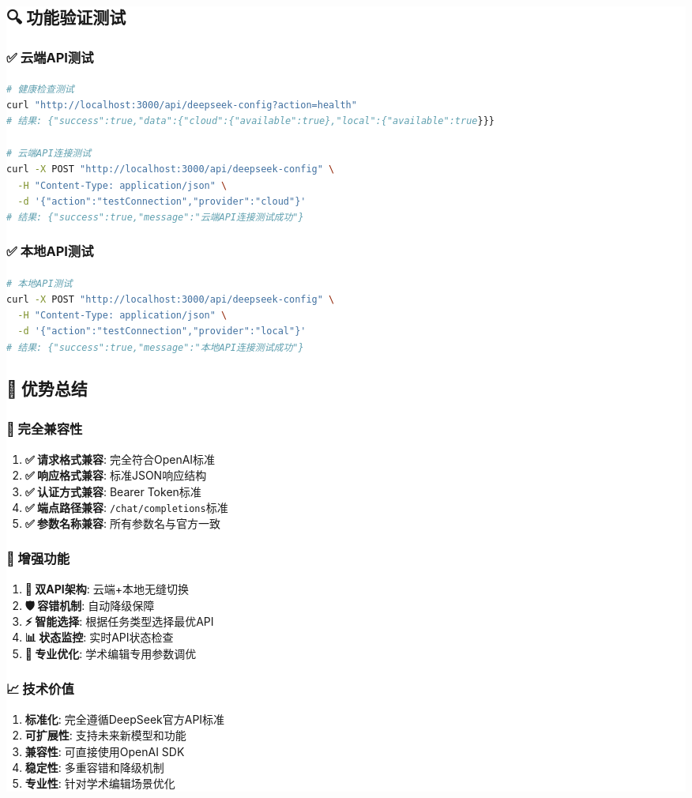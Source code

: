 ## 🔍 功能验证测试

### ✅ 云端API测试

```bash
# 健康检查测试
curl "http://localhost:3000/api/deepseek-config?action=health"
# 结果: {"success":true,"data":{"cloud":{"available":true},"local":{"available":true}}}

# 云端API连接测试
curl -X POST "http://localhost:3000/api/deepseek-config" \
  -H "Content-Type: application/json" \
  -d '{"action":"testConnection","provider":"cloud"}'
# 结果: {"success":true,"message":"云端API连接测试成功"}
```

### ✅ 本地API测试

```bash
# 本地API测试
curl -X POST "http://localhost:3000/api/deepseek-config" \
  -H "Content-Type: application/json" \
  -d '{"action":"testConnection","provider":"local"}'
# 结果: {"success":true,"message":"本地API连接测试成功"}
```

## 🎯 优势总结

### 🌟 完全兼容性

1. **✅ 请求格式兼容**: 完全符合OpenAI标准
2. **✅ 响应格式兼容**: 标准JSON响应结构
3. **✅ 认证方式兼容**: Bearer Token标准
4. **✅ 端点路径兼容**: `/chat/completions`标准
5. **✅ 参数名称兼容**: 所有参数名与官方一致

### 🚀 增强功能

1. **🔄 双API架构**: 云端+本地无缝切换
2. **🛡️ 容错机制**: 自动降级保障
3. **⚡ 智能选择**: 根据任务类型选择最优API
4. **📊 状态监控**: 实时API状态检查
5. **🎯 专业优化**: 学术编辑专用参数调优

### 📈 技术价值

1. **标准化**: 完全遵循DeepSeek官方API标准
2. **可扩展性**: 支持未来新模型和功能
3. **兼容性**: 可直接使用OpenAI SDK
4. **稳定性**: 多重容错和降级机制
5. **专业性**: 针对学术编辑场景优化
